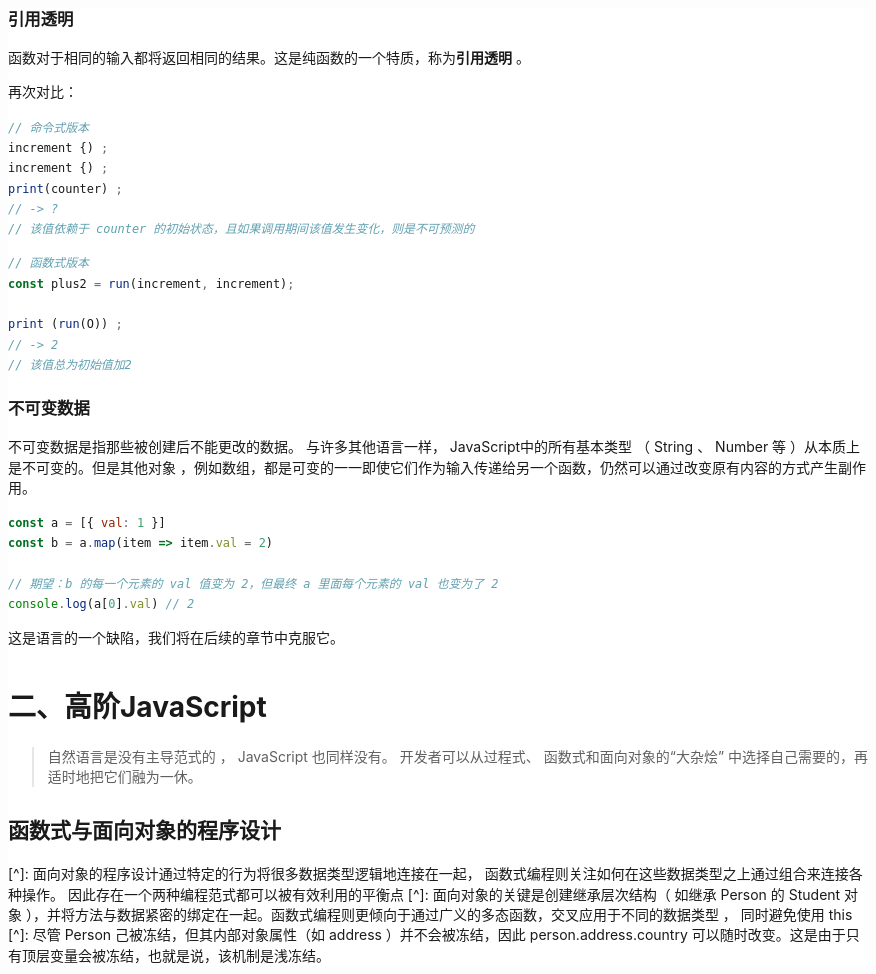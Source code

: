 
### 引用透明

函数对于相同的输入都将返回相同的结果。这是纯函数的一个特质，称为**引用透明** 。

再次对比：

~~~js
// 命令式版本
increment {) ; 
increment {) ; 
print(counter) ; 
// -> ?
// 该值依赖于 counter 的初始状态，且如果调用期间该值发生变化，则是不可预测的
~~~

~~~js
// 函数式版本
const plus2 = run(increment, increment); 

print (run(O)) ; 
// -> 2 
// 该值总为初始值加2
~~~







### 不可变数据

不可变数据是指那些被创建后不能更改的数据。 与许多其他语言一样， JavaScript中的所有基本类型 （ String 、 Number 等 ）从本质上是不可变的。但是其他对象 ，例如数组，都是可变的一一即使它们作为输入传递给另一个函数，仍然可以通过改变原有内容的方式产生副作用。

~~~js
const a = [{ val: 1 }]
const b = a.map(item => item.val = 2)

// 期望：b 的每一个元素的 val 值变为 2，但最终 a 里面每个元素的 val 也变为了 2
console.log(a[0].val) // 2
~~~

这是语言的一个缺陷，我们将在后续的章节中克服它。







# 二、高阶JavaScript



> 自然语言是没有主导范式的 ， JavaScript 也同样没有。 开发者可以从过程式、
> 函数式和面向对象的“大杂烩” 中选择自己需要的，再适时地把它们融为一休。



## 函数式与面向对象的程序设计


[^]: 面向对象的程序设计通过特定的行为将很多数据类型逻辑地连接在一起， 函数式编程则关注如何在这些数据类型之上通过组合来连接各种操作。 因此存在一个两种编程范式都可以被有效利用的平衡点
[^]: 面向对象的关键是创建继承层次结构（ 如继承 Person 的 Student 对象 ），并将方法与数据紧密的绑定在一起。函数式编程则更倾向于通过广义的多态函数，交叉应用于不同的数据类型 ， 同时避免使用 this
[^]: 尽管 Person 己被冻结，但其内部对象属性（如 address ）并不会被冻结，因此 person.address.country 可以随时改变。这是由于只有顶层变量会被冻结，也就是说，该机制是浅冻结。